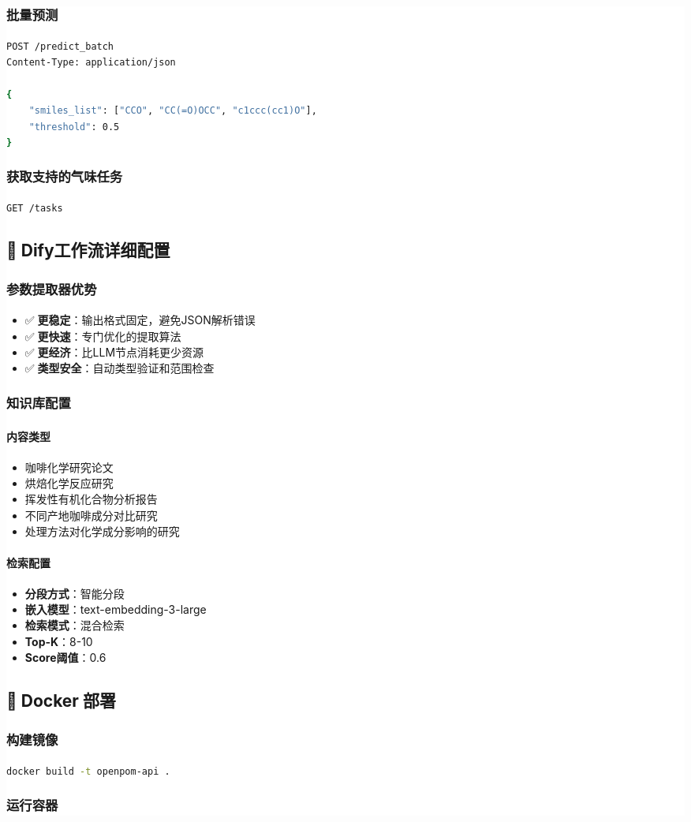 ### 批量预测

```bash
POST /predict_batch
Content-Type: application/json

{
    "smiles_list": ["CCO", "CC(=O)OCC", "c1ccc(cc1)O"],
    "threshold": 0.5
}
```

### 获取支持的气味任务

```bash
GET /tasks
```

## 🔧 Dify工作流详细配置

### 参数提取器优势
- ✅ **更稳定**：输出格式固定，避免JSON解析错误
- ✅ **更快速**：专门优化的提取算法
- ✅ **更经济**：比LLM节点消耗更少资源
- ✅ **类型安全**：自动类型验证和范围检查

### 知识库配置

#### 内容类型
- 咖啡化学研究论文
- 烘焙化学反应研究
- 挥发性有机化合物分析报告
- 不同产地咖啡成分对比研究
- 处理方法对化学成分影响的研究

#### 检索配置
- **分段方式**：智能分段
- **嵌入模型**：text-embedding-3-large
- **检索模式**：混合检索
- **Top-K**：8-10
- **Score阈值**：0.6

## 🐳 Docker 部署

### 构建镜像

```bash
docker build -t openpom-api .
```

### 运行容器

